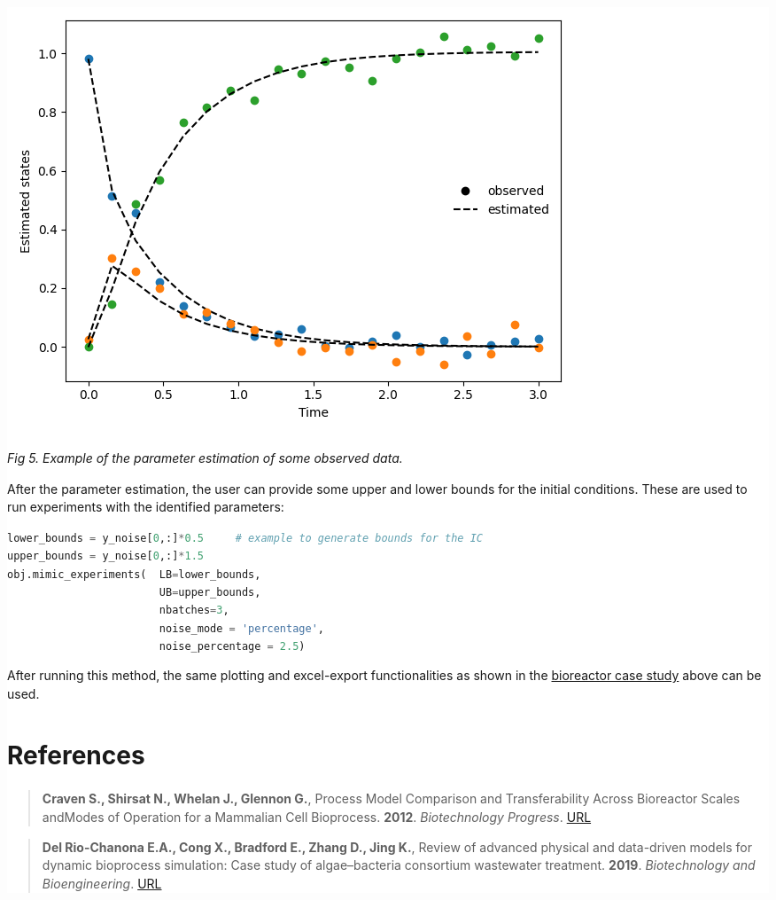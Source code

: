 ![Fig 5. Example of the parameter estimation of some observed data](examples/figures/parameter_estimation_example.png)

*Fig 5. Example of the parameter estimation of some observed data.*

After the parameter estimation, the user can provide some upper and lower bounds for the initial conditions. These are used to run experiments with the identified parameters: 
```python
lower_bounds = y_noise[0,:]*0.5     # example to generate bounds for the IC
upper_bounds = y_noise[0,:]*1.5     
obj.mimic_experiments(  LB=lower_bounds, 
                        UB=upper_bounds, 
                        nbatches=3,
                        noise_mode = 'percentage',
                        noise_percentage = 2.5)
```

After running this method, the same plotting and excel-export functionalities as shown in the [bioreactor case study](#bioreactor-in-batch-operation-mode) above can be used.


References
==========
> **Craven S., Shirsat N., Whelan J., Glennon G.**, Process Model Comparison and Transferability Across Bioreactor Scales andModes of Operation for a Mammalian Cell Bioprocess. **2012**. *Biotechnology Progress*. [URL](https://aiche.onlinelibrary.wiley.com/doi/full/10.1002/btpr.1664)

> **Del Rio-Chanona E.A., Cong X., Bradford E., Zhang D., Jing K.**, Review of advanced physical and data-driven models for dynamic bioprocess simulation: Case study of algae–bacteria consortium wastewater treatment. **2019**. *Biotechnology and Bioengineering*. [URL](https://onlinelibrary.wiley.com/doi/abs/10.1002/bit.26881)
